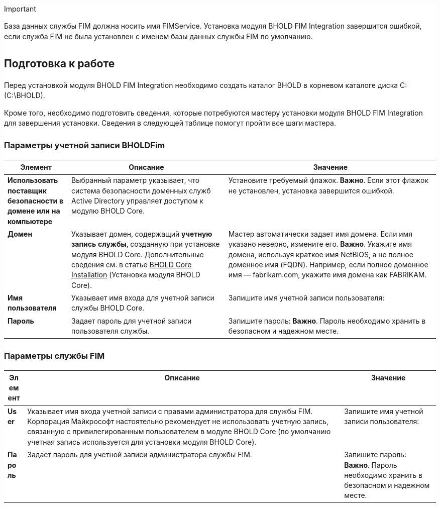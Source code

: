>[!IMPORTANT]
База данных службы FIM должна носить имя FIMService. Установка модуля BHOLD FIM Integration завершится ошибкой, если служба FIM не была установлен с именем базы данных службы FIM по умолчанию.

## <a name="before-you-begin"></a>Подготовка к работе

Перед установкой модуля BHOLD FIM Integration необходимо создать каталог BHOLD в корневом каталоге диска C: (C:\BHOLD).

Кроме того, необходимо подготовить сведения, которые потребуются мастеру установки модуля BHOLD FIM Integration для завершения установки. Сведения в следующей таблице помогут пройти все шаги мастера.

### <a name="bholdfim-account-settings"></a>Параметры учетной записи BHOLDFim

| **Элемент**                            | **Описание**                                                                                                                                                                                                               | **Значение**                                                                                                                                                                                                                                                                                                            |
|-------------------------------------|-------------------------------------------------------------------------------------------------------------------------------------------------------------------------------------------------------------------------------|----------------------------------------------------------------------------------------------------------------------------------------------------------------------------------------------------------------------------------------------------------------------------------------------------------------------|
| **Использовать поставщик безопасности в домене или на компьютере** | Выбранный параметр указывает, что система безопасности доменных служб Active Directory управляет доступом к модулю BHOLD Core.                                                                                                                    | Установите требуемый флажок. **Важно**. Если этот флажок не установлен, установка завершится ошибкой.                                                                                                                                                                                                                   |
| **Домен**                          | Указывает домен, содержащий **учетную запись службы**, созданную при установке модуля BHOLD Core. Дополнительные сведения см. в статье [BHOLD Core Installation](https://technet.microsoft.com/en-us/library/jj134095(v=ws.10).aspx) (Установка модуля BHOLD Core). | Мастер автоматически задает имя домена. Если имя указано неверно, измените его. **Важно**. Укажите имя домена, используя краткое имя NetBIOS, а не полное доменное имя (FQDN). Например, если полное доменное имя — fabrikam.com, укажите имя домена как FABRIKAM. |
| **Имя пользователя**                        | Указывает имя входа для учетной записи службы BHOLD Core.                                                                                                                                                              | Запишите имя учетной записи пользователя:                                                                                                                                                                                                                                                                                    |
| **Пароль**                        | Задает пароль для учетной записи пользователя службы.                                                                                                                                                                           | Запишите пароль: **Важно**. Пароль необходимо хранить в безопасном и надежном месте.                                                                                                                                                                                                                  |

### <a name="fim-service-settings"></a>Параметры службы FIM

| **Элемент**            | **Описание**                                                                                                                                                                                                                               | **Значение**                                                                                           |
|---------------------|-----------------------------------------------------------------------------------------------------------------------------------------------------------------------------------------------------------------------------------------------|-----------------------------------------------------------------------------------------------------|
| **User**            | Указывает имя входа учетной записи с правами администратора для службы FIM. Корпорация Майкрософт настоятельно рекомендует не использовать учетную запись, связанную с привилегированным пользователем в модуле BHOLD Core (по умолчанию учетная запись используется для установки модуля BHOLD Core). | Запишите имя учетной записи пользователя:                                                                   |
| **Пароль**        | Задает пароль для учетной записи администратора службы FIM.                                                                                                                                                                                 | Запишите пароль: **Важно**. Пароль необходимо хранить в безопасном и надежном месте. |